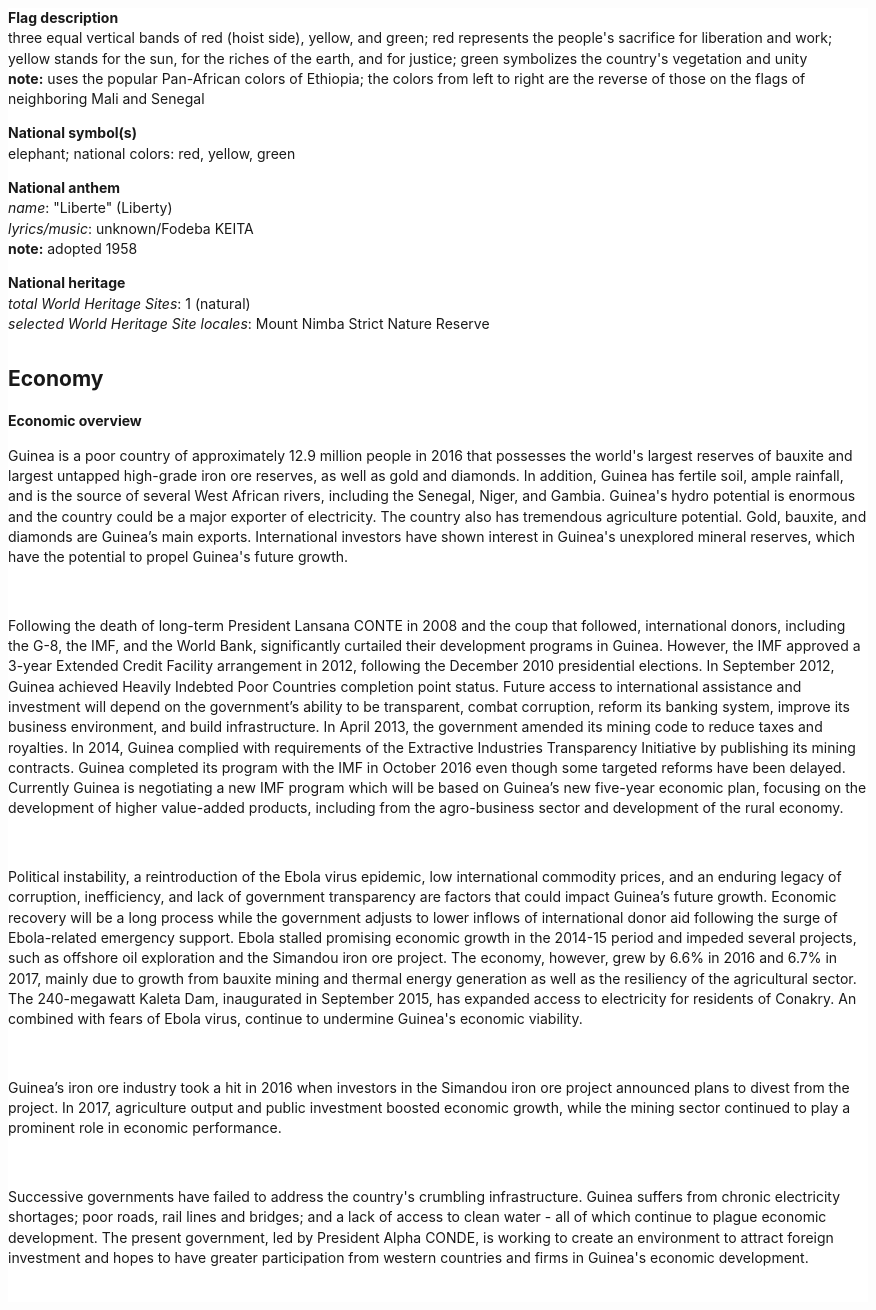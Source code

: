 **Flag description**<br>
three equal vertical bands of red (hoist side), yellow, and green; red represents the people's sacrifice for liberation and work; yellow stands for the sun, for the riches of the earth, and for justice; green symbolizes the country's vegetation and unity<br>
<strong>note:</strong> uses the popular Pan-African colors of Ethiopia; the colors from left to right are the reverse of those on the flags of neighboring Mali and Senegal<br>

**National symbol(s)**<br>
elephant; national colors: red, yellow, green<br>

**National anthem**<br>
_name_: "Liberte" (Liberty)<br>
_lyrics/music_: unknown/Fodeba KEITA<br>
<strong>note:</strong> adopted 1958<br>

**National heritage**<br>
_total World Heritage Sites_: 1 (natural)<br>
_selected World Heritage Site locales_: Mount Nimba Strict Nature Reserve<br>

## Economy

**Economic overview**<br>
<p>Guinea is a poor country of approximately 12.9 million people in 2016 that possesses the world's largest reserves of bauxite and largest untapped high-grade iron ore reserves, as well as gold and diamonds. In addition, Guinea has fertile soil, ample rainfall, and is the source of several West African rivers, including the Senegal, Niger, and Gambia. Guinea's hydro potential is enormous and the country could be a major exporter of electricity. The country also has tremendous agriculture potential. Gold, bauxite, and diamonds are Guinea’s main exports. International investors have shown interest in Guinea's unexplored mineral reserves, which have the potential to propel Guinea's future growth.</p> <p> </p> <p>Following the death of long-term President Lansana CONTE in 2008 and the coup that followed, international donors, including the G-8, the IMF, and the World Bank, significantly curtailed their development programs in Guinea. However, the IMF approved a 3-year Extended Credit Facility arrangement in 2012, following the December 2010 presidential elections. In September 2012, Guinea achieved Heavily Indebted Poor Countries completion point status. Future access to international assistance and investment will depend on the government’s ability to be transparent, combat corruption, reform its banking system, improve its business environment, and build infrastructure. In April 2013, the government amended its mining code to reduce taxes and royalties. In 2014, Guinea complied with requirements of the Extractive Industries Transparency Initiative by publishing its mining contracts. Guinea completed its program with the IMF in October 2016 even though some targeted reforms have been delayed. Currently Guinea is negotiating a new IMF program which will be based on Guinea’s new five-year economic plan, focusing on the development of higher value-added products, including from the agro-business sector and development of the rural economy.</p> <p> </p> <p>Political instability, a reintroduction of the Ebola virus epidemic, low international commodity prices, and an enduring legacy of corruption, inefficiency, and lack of government transparency are factors that could impact Guinea’s future growth. Economic recovery will be a long process while the government adjusts to lower inflows of international donor aid following the surge of Ebola-related emergency support. Ebola stalled promising economic growth in the 2014-15 period and impeded several projects, such as offshore oil exploration and the Simandou iron ore project. The economy, however, grew by 6.6% in 2016 and 6.7% in 2017, mainly due to growth from bauxite mining and thermal energy generation as well as the resiliency of the agricultural sector. The 240-megawatt Kaleta Dam, inaugurated in September 2015, has expanded access to electricity for residents of Conakry. An combined with fears of Ebola virus, continue to undermine Guinea's economic viability.</p> <p> </p> <p>Guinea’s iron ore industry took a hit in 2016 when investors in the Simandou iron ore project announced plans to divest from the project. In 2017, agriculture output and public investment boosted economic growth, while the mining sector continued to play a prominent role in economic performance.</p> <p> </p> <p>Successive governments have failed to address the country's crumbling infrastructure. Guinea suffers from chronic electricity shortages; poor roads, rail lines and bridges; and a lack of access to clean water - all of which continue to plague economic development. The present government, led by President Alpha CONDE, is working to create an environment to attract foreign investment and hopes to have greater participation from western countries and firms in Guinea's economic development.</p><br>
